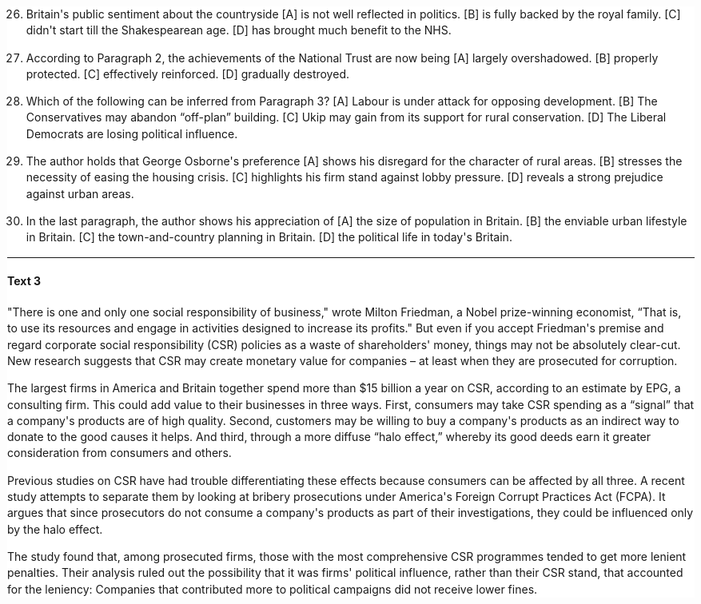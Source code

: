 26. Britain's public sentiment about the countryside
    [A] is not well reflected in politics.
    [B] is fully backed by the royal family.
    [C] didn't start till the Shakespearean age.
    [D] has brought much benefit to the NHS.

27. According to Paragraph 2, the achievements of the National Trust are now being
    [A] largely overshadowed.
    [B] properly protected.
    [C] effectively reinforced.
    [D] gradually destroyed.

28. Which of the following can be inferred from Paragraph 3?
    [A] Labour is under attack for opposing development.
    [B] The Conservatives may abandon “off-plan” building.
    [C] Ukip may gain from its support for rural conservation.
    [D] The Liberal Democrats are losing political influence.

29. The author holds that George Osborne's preference
    [A] shows his disregard for the character of rural areas.
    [B] stresses the necessity of easing the housing crisis.
    [C] highlights his firm stand against lobby pressure.
    [D] reveals a strong prejudice against urban areas.

30. In the last paragraph, the author shows his appreciation of
    [A] the size of population in Britain.
    [B] the enviable urban lifestyle in Britain.
    [C] the town-and-country planning in Britain.
    [D] the political life in today's Britain.

---

#### **Text 3**

"There is one and only one social responsibility of business," wrote Milton Friedman, a Nobel prize-winning economist, “That is, to use its resources and engage in activities designed to increase its profits." But even if you accept Friedman's premise and regard corporate social responsibility (CSR) policies as a waste of shareholders' money, things may not be absolutely clear-cut. New research suggests that CSR may create monetary value for companies – at least when they are prosecuted for corruption.

The largest firms in America and Britain together spend more than $15 billion a year on CSR, according to an estimate by EPG, a consulting firm. This could add value to their businesses in three ways. First, consumers may take CSR spending as a “signal” that a company's products are of high quality. Second, customers may be willing to buy a company's products as an indirect way to donate to the good causes it helps. And third, through a more diffuse “halo effect,” whereby its good deeds earn it greater consideration from consumers and others.

Previous studies on CSR have had trouble differentiating these effects because consumers can be affected by all three. A recent study attempts to separate them by looking at bribery prosecutions under America's Foreign Corrupt Practices Act (FCPA). It argues that since prosecutors do not consume a company's products as part of their investigations, they could be influenced only by the halo effect.

The study found that, among prosecuted firms, those with the most comprehensive CSR programmes tended to get more lenient penalties. Their analysis ruled out the possibility that it was firms' political influence, rather than their CSR stand, that accounted for the leniency: Companies that contributed more to political campaigns did not receive lower fines.
